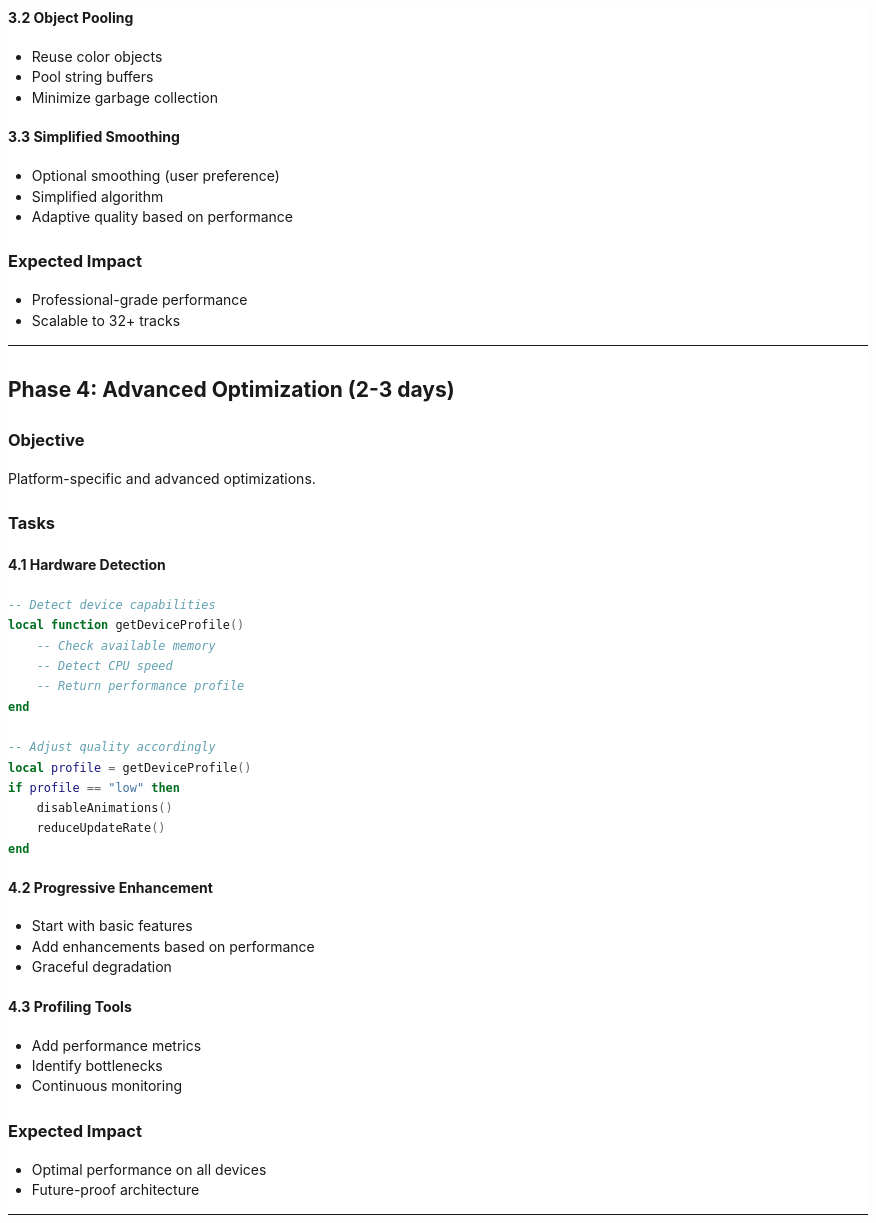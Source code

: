 #### 3.2 Object Pooling
- Reuse color objects
- Pool string buffers
- Minimize garbage collection

#### 3.3 Simplified Smoothing
- Optional smoothing (user preference)
- Simplified algorithm
- Adaptive quality based on performance

### Expected Impact
- Professional-grade performance
- Scalable to 32+ tracks

---

## Phase 4: Advanced Optimization (2-3 days)

### Objective
Platform-specific and advanced optimizations.

### Tasks

#### 4.1 Hardware Detection
```lua
-- Detect device capabilities
local function getDeviceProfile()
    -- Check available memory
    -- Detect CPU speed
    -- Return performance profile
end

-- Adjust quality accordingly
local profile = getDeviceProfile()
if profile == "low" then
    disableAnimations()
    reduceUpdateRate()
end
```

#### 4.2 Progressive Enhancement
- Start with basic features
- Add enhancements based on performance
- Graceful degradation

#### 4.3 Profiling Tools
- Add performance metrics
- Identify bottlenecks
- Continuous monitoring

### Expected Impact
- Optimal performance on all devices
- Future-proof architecture

---